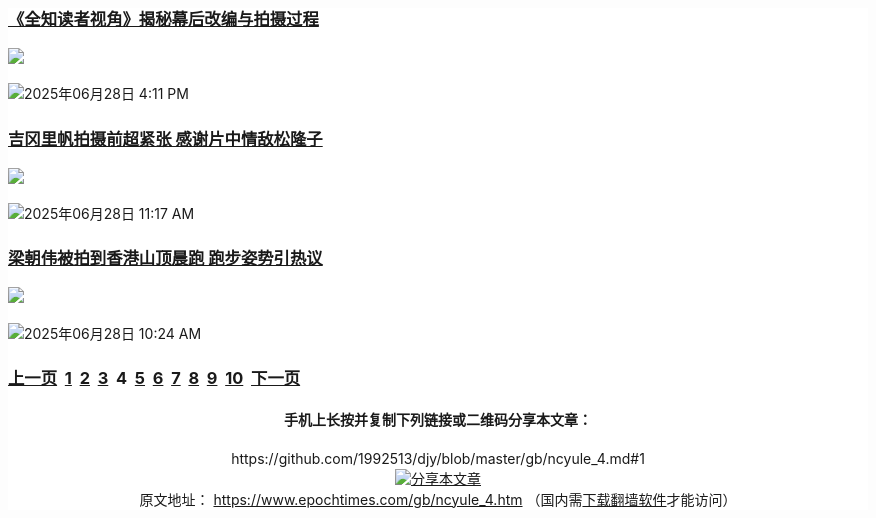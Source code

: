 <tr><td><h3><a href="https://github.com/1992513/djy/blob/master/gb/25/6/28/n14540561.md#1" target="_blank">《全知读者视角》揭秘幕后改编与拍摄过程</a><br></h3><a href="https://github.com/1992513/djy/blob/master/gb/25/6/28/n14540561.md#1" target="_blank"><img width="320" src="https://i.epochtimes.com/assets/uploads/2025/06/id14540623-2506280353401487-300x200.jpg"></a><p><img src="https://www.epochtimes.com/assets/themes/djy/images/time.gif".*?>2025年06月28日 4:11 PM</p></td></tr>
<tr><td><h3><a href="https://github.com/1992513/djy/blob/master/gb/25/6/28/n14540431.md#1" target="_blank">吉冈里帆拍摄前超紧张 感谢片中情敌松隆子</a><br></h3><a href="https://github.com/1992513/djy/blob/master/gb/25/6/28/n14540431.md#1" target="_blank"><img width="320" src="https://i.epochtimes.com/assets/uploads/2025/06/id14540486-20250627-gpx-01-300x214.jpg"></a><p><img src="https://www.epochtimes.com/assets/themes/djy/images/time.gif".*?>2025年06月28日 11:17 AM</p></td></tr>
<tr><td><h3><a href="https://github.com/1992513/djy/blob/master/gb/25/6/27/n14540380.md#1" target="_blank">梁朝伟被拍到香港山顶晨跑 跑步姿势引热议</a><br></h3><a href="https://github.com/1992513/djy/blob/master/gb/25/6/27/n14540380.md#1" target="_blank"><img width="320" src="https://i.epochtimes.com/assets/uploads/2024/03/id14206282-2403182321142563-300x200.jpg"></a><p><img src="https://www.epochtimes.com/assets/themes/djy/images/time.gif".*?>2025年06月28日 10:24 AM</p></td></tr>
<tr><td><h3><a href="https://github.com/1992513/djy/blob/master/gb/ncyule_3.md#1">上一页</a>&nbsp;&nbsp;<a href="https://github.com/1992513/djy/blob/master/gb/ncyule.md#1">1</a>&nbsp;&nbsp;<a href="https://github.com/1992513/djy/blob/master/gb/ncyule_2.md#1">2</a>&nbsp;&nbsp;<a href="https://github.com/1992513/djy/blob/master/gb/ncyule_3.md#1">3</a>&nbsp;&nbsp;4&nbsp;&nbsp;<a href="https://github.com/1992513/djy/blob/master/gb/ncyule_5.md#1">5</a>&nbsp;&nbsp;<a href="https://github.com/1992513/djy/blob/master/gb/ncyule_6.md#1">6</a>&nbsp;&nbsp;<a href="https://github.com/1992513/djy/blob/master/gb/ncyule_7.md#1">7</a>&nbsp;&nbsp;<a href="https://github.com/1992513/djy/blob/master/gb/ncyule_8.md#1">8</a>&nbsp;&nbsp;<a href="https://github.com/1992513/djy/blob/master/gb/ncyule_9.md#1">9</a>&nbsp;&nbsp;<a href="https://github.com/1992513/djy/blob/master/gb/ncyule_10.md#1">10</a>&nbsp;&nbsp;<a href="https://github.com/1992513/djy/blob/master/gb/ncyule_5.md#1">下一页</a></h3></td></tr>
</table><div align="center"><h4>手机上长按并复制下列链接或二维码分享本文章：</h4>https://github.com/1992513/djy/blob/master/gb/ncyule_4.md#1<br><a href="https://github.com/1992513/djy/blob/master/gb/ncyule_4.md#1"><img src="https://quickchart.io/qr?size=256&text=https://github.com/1992513/djy/blob/master/gb/ncyule_4.md%231" title="分享本文章"></a><br>原文地址： <a href="https://www.epochtimes.com/gb/ncyule_4.htm">https://www.epochtimes.com/gb/ncyule_4.htm</a>    （国内需<a href="https://github.com/1992513/www/blob/master/README.md#8">下载翻墙软件</a>才能访问）</div>
